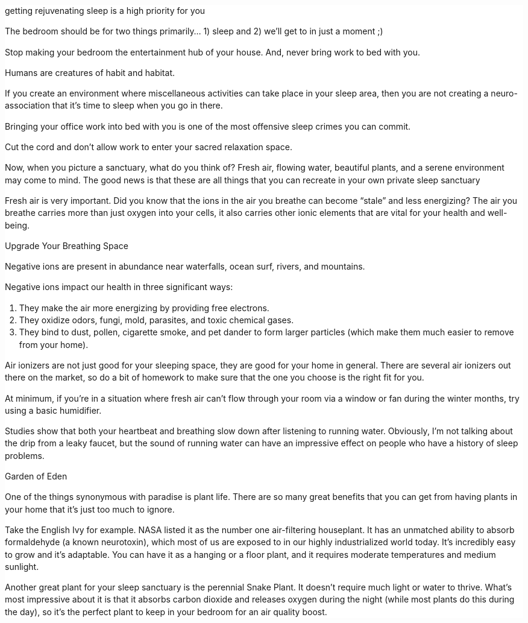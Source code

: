 getting rejuvenating sleep is a high priority for you

The bedroom should be for two things primarily… 1) sleep and 2) we’ll get to in just a moment ;)

Stop making your bedroom the entertainment hub of your house. And, never bring work to bed with you.

Humans are creatures of habit and habitat.

If you create an environment where miscellaneous activities can take place in your sleep area, then you are not creating a neuro-association that it’s time to sleep when you go in there.

Bringing your office work into bed with you is one of the most offensive sleep crimes you can commit.

Cut the cord and don’t allow work to enter your sacred relaxation space.

Now, when you picture a sanctuary, what do you think of? Fresh air, flowing water, beautiful plants, and a serene environment may come to mind. The good news is that these are all things that you can recreate in your own private sleep sanctuary

Fresh air is very important. Did you know that the ions in the air you breathe can become “stale” and less energizing? The air you breathe carries more than just oxygen into your cells, it also carries other ionic elements that are vital for your health and well-being.

Upgrade Your Breathing Space

Negative ions are present in abundance near waterfalls, ocean surf, rivers, and mountains.

Negative ions impact our health in three significant ways:
1. They make the air more energizing by providing free electrons.
2. They oxidize odors, fungi, mold, parasites, and toxic chemical gases.
3. They bind to dust, pollen, cigarette smoke, and pet dander to form larger particles (which make them much easier to remove from your home).

Air ionizers are not just good for your sleeping space, they are good for your home in general. There are several air ionizers out there on the market, so do a bit of homework to make sure that the one you choose is the right fit for you.

At minimum, if you’re in a situation where fresh air can’t flow through your room via a window or fan during the winter months, try using a basic humidifier.

Studies show that both your heartbeat and breathing slow down after listening to running water. Obviously, I’m not talking about the drip from a leaky faucet, but the sound of running water can have an impressive effect on people who have a history of sleep problems.

Garden of Eden

One of the things synonymous with paradise is plant life. There are so many great benefits that you can get from having plants in your home that it’s just too much to ignore.

Take the English Ivy for example. NASA listed it as the number one air-filtering houseplant. It has an unmatched ability to absorb formaldehyde (a known neurotoxin), which most of us are exposed to in our highly industrialized world today. It’s incredibly easy to grow and it’s adaptable. You can have it as a hanging or a floor plant, and it requires moderate temperatures and medium sunlight.

Another great plant for your sleep sanctuary is the perennial Snake Plant. It doesn’t require much light or water to thrive. What’s most impressive about it is that it absorbs carbon dioxide and releases oxygen during the night (while most plants do this during the day), so it’s the perfect plant to keep in your bedroom for an air quality boost.
